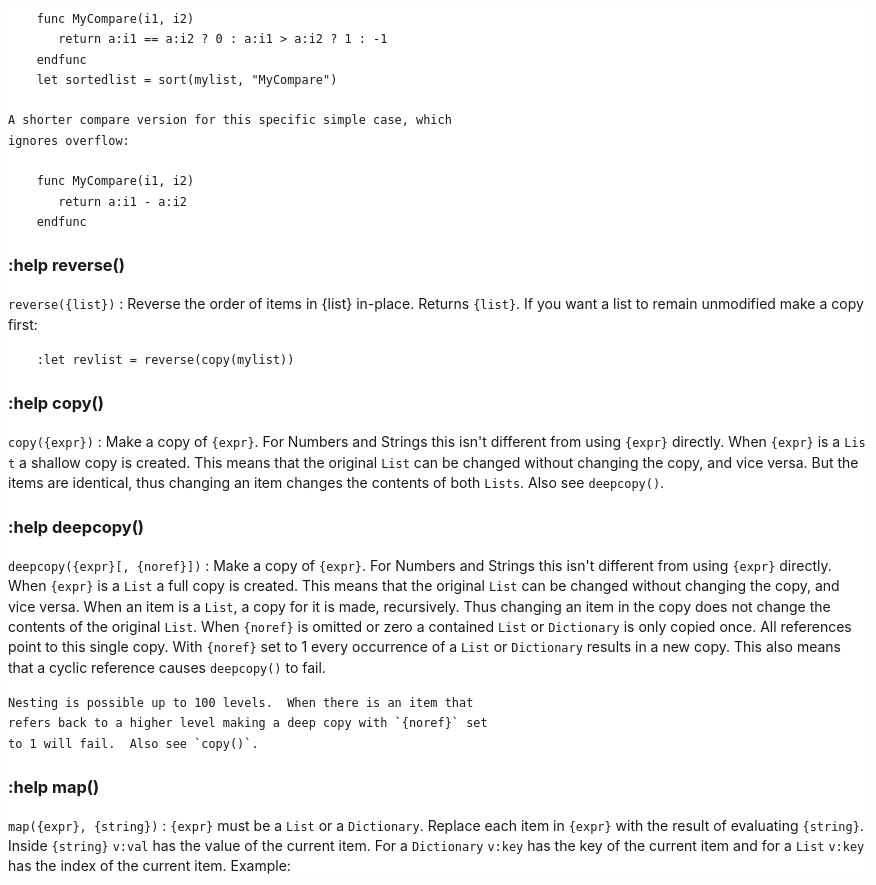         func MyCompare(i1, i2)
           return a:i1 == a:i2 ? 0 : a:i1 > a:i2 ? 1 : -1
        endfunc
        let sortedlist = sort(mylist, "MyCompare")
    
    A shorter compare version for this specific simple case, which
    ignores overflow:

        func MyCompare(i1, i2)
           return a:i1 - a:i2
        endfunc

### :help reverse()

`reverse({list})`
:   Reverse the order of items in {list} in-place. Returns `{list}`.
    If you want a list to remain unmodified make a copy first:

        :let revlist = reverse(copy(mylist))

### :help copy()

`copy({expr})`
:   Make a copy of `{expr}`. For Numbers and Strings this isn't
    different from using `{expr}` directly.  When `{expr}` is a `List` a
    shallow copy is created.  This means that the original `List` can be
    changed without changing the copy, and vice versa.  But the items
    are identical, thus changing an item changes the contents of both
    `Lists`. Also see `deepcopy()`.

### :help deepcopy()

`deepcopy({expr}[, {noref}])`
:   Make a copy of `{expr}`. For Numbers and Strings this isn't
    different from using `{expr}` directly.  When `{expr}` is a `List` a
    full copy is created.  This means that the original `List` can be
    changed without changing the copy, and vice versa.  When an item is
    a `List`, a copy for it is made, recursively.  Thus changing an item
    in the copy does not change the contents of the original `List`.
    When `{noref}` is omitted or zero a contained `List` or `Dictionary`
    is only copied once.  All references point to this single copy.
    With `{noref}` set to 1 every occurrence of a `List` or `Dictionary`
    results in a new copy.  This also means that a cyclic reference
    causes `deepcopy()` to fail.
    
    Nesting is possible up to 100 levels.  When there is an item that
    refers back to a higher level making a deep copy with `{noref}` set
    to 1 will fail.  Also see `copy()`.

### :help map()

`map({expr}, {string})`
:   `{expr}` must be a `List` or a `Dictionary`.
    Replace each item in `{expr}` with the result of evaluating
    `{string}`.  Inside `{string}` `v:val` has the value of the current
    item.  For a `Dictionary` `v:key` has the key of the current item
    and for a `List` `v:key` has the index of the current item.
    Example:
        